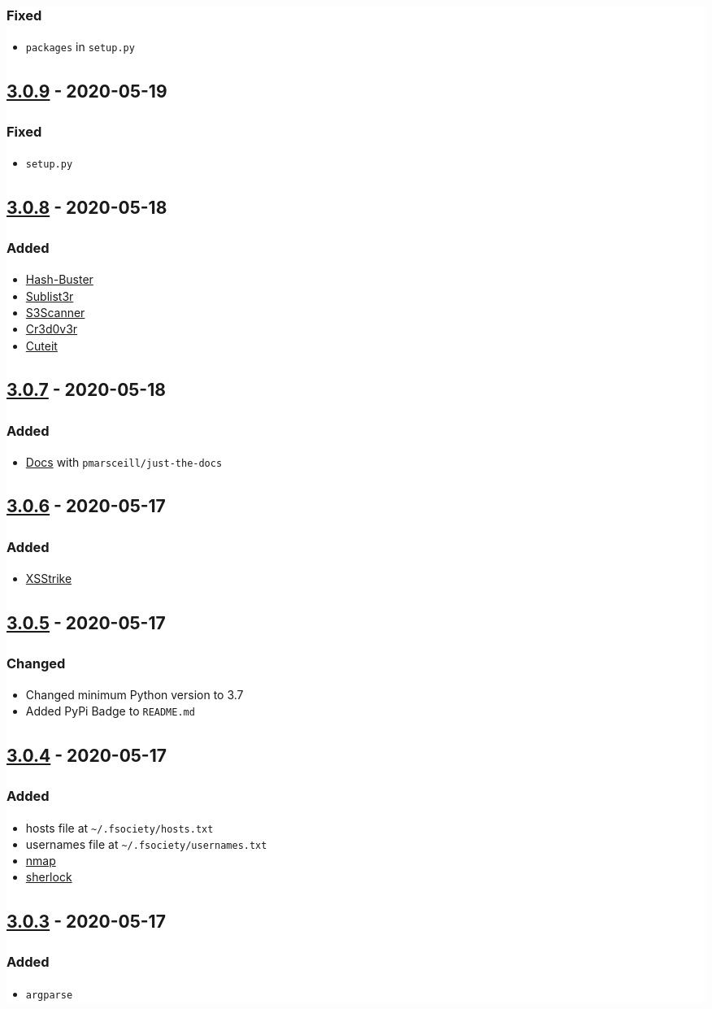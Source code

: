 ### Fixed
- `packages` in `setup.py`

## [3.0.9] - 2020-05-19

### Fixed
- `setup.py`

## [3.0.8] - 2020-05-18

### Added
- [Hash-Buster](https://github.com/s0md3v/Hash-Buster)
- [Sublist3r](https://github.com/aboul3la/Sublist3r)
- [S3Scanner](https://github.com/sa7mon/S3Scanner)
- [Cr3d0v3r](https://github.com/D4Vinci/Cr3d0v3r)
- [Cuteit](https://github.com/D4Vinci/Cuteit)

## [3.0.7] - 2020-05-18

### Added
- [Docs](https://fsociety.dev/) with `pmarsceill/just-the-docs`

## [3.0.6] - 2020-05-17

### Added
- [XSStrike](https://github.com/s0md3v/XSStrike)

## [3.0.5] - 2020-05-17

### Changed
- Changed minimum Python version to 3.7
- Added PyPi Badge to `README.md`

## [3.0.4] - 2020-05-17

### Added
- hosts file at `~/.fsociety/hosts.txt`
- usernames file at `~/.fsociety/usernames.txt`
- [nmap](https://github.com/nmap/nmap)
- [sherlock](https://github.com/sherlock-project/sherlock)

## [3.0.3] - 2020-05-17

### Added
- `argparse`


[4.0.0]: https://github.com/fsociety-team/fsociety/compare/v3.2.10...v4.0.0
[3.2.10]: https://github.com/fsociety-team/fsociety/compare/v3.2.8...v3.2.10
[3.2.8]: https://github.com/fsociety-team/fsociety/compare/v3.2.7...v3.2.8
[3.2.7]: https://github.com/fsociety-team/fsociety/compare/v3.2.6...v3.2.7
[3.2.6]: https://github.com/fsociety-team/fsociety/compare/v3.2.5...v3.2.6
[3.2.5]: https://github.com/fsociety-team/fsociety/compare/v3.2.4...v3.2.5
[3.2.4]: https://github.com/fsociety-team/fsociety/compare/v3.2.3...v3.2.4
[3.2.3]: https://github.com/fsociety-team/fsociety/compare/v3.2.2...v3.2.3
[3.2.2]: https://github.com/fsociety-team/fsociety/compare/v3.2.1...v3.2.2
[3.2.1]: https://github.com/fsociety-team/fsociety/compare/v3.1.9...v3.2.1
[3.1.9]: https://github.com/fsociety-team/fsociety/compare/v3.1.8...v3.1.9
[3.1.8]: https://github.com/fsociety-team/fsociety/compare/v3.1.5...v3.1.8
[3.1.5]: https://github.com/fsociety-team/fsociety/compare/v3.1.4...v3.1.5
[3.1.4]: https://github.com/fsociety-team/fsociety/compare/v3.1.3...v3.1.4
[3.1.3]: https://github.com/fsociety-team/fsociety/compare/v3.1.2...v3.1.3
[3.1.2]: https://github.com/fsociety-team/fsociety/compare/v3.1.1...v3.1.2
[3.1.1]: https://github.com/fsociety-team/fsociety/compare/v3.1.0...v3.1.1
[3.1.0]: https://github.com/fsociety-team/fsociety/compare/v3.0.9...v3.1.0
[3.0.9]: https://github.com/fsociety-team/fsociety/compare/v3.0.8...v3.0.9
[3.0.8]: https://github.com/fsociety-team/fsociety/compare/v3.0.7...v3.0.8
[3.0.7]: https://github.com/fsociety-team/fsociety/compare/v3.0.6...v3.0.7
[3.0.6]: https://github.com/fsociety-team/fsociety/compare/v3.0.5...v3.0.6
[3.0.5]: https://github.com/fsociety-team/fsociety/compare/v3.0.4...v3.0.5
[3.0.4]: https://github.com/fsociety-team/fsociety/compare/v3.0.3...v3.0.4
[3.0.3]: https://github.com/fsociety-team/fsociety/compare/v3.0.2...v3.0.3
[3.0.2]: https://github.com/fsociety-team/fsociety/compare/v3.0.0...v3.0.2
[3.0.0]: https://github.com/fsociety-team/fsociety/releases/tag/v3.0.0